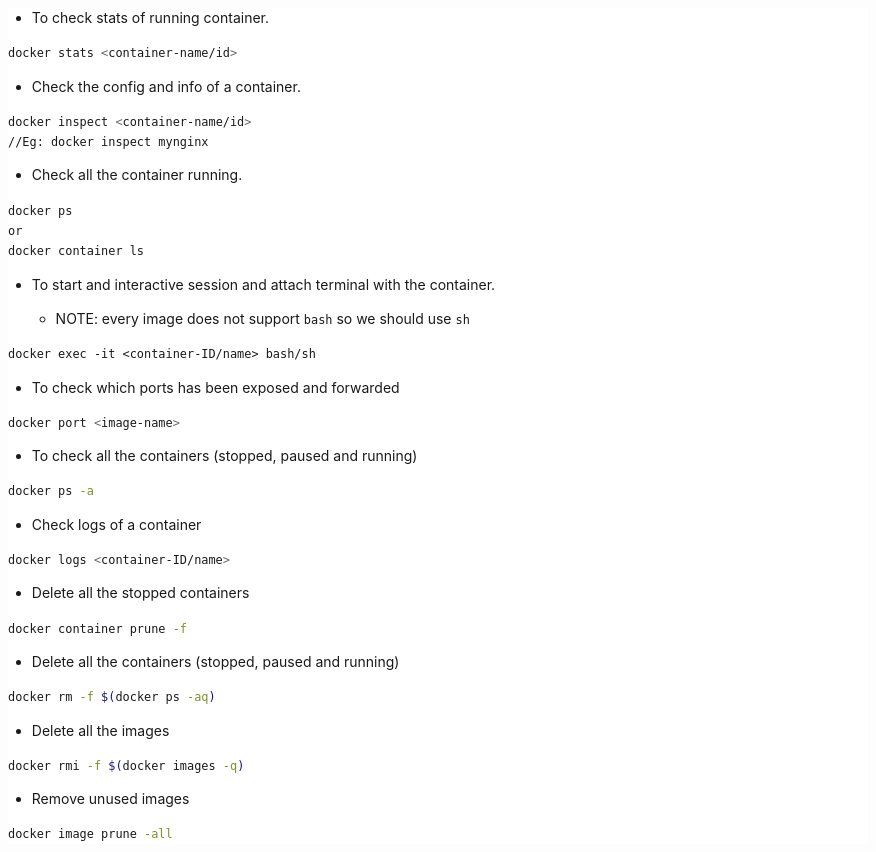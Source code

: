 - To check stats of running container.

```bash
docker stats <container-name/id>
```

- Check the config and info of a container.

```bash
docker inspect <container-name/id>
//Eg: docker inspect mynginx
```

- Check all the container running.

```bash
docker ps
or
docker container ls
```

- To start and interactive session and attach terminal with the container.

  - NOTE: every image does not support `bash` so we should use `sh`

```
docker exec -it <container-ID/name> bash/sh
```

- To check which ports has been exposed and forwarded

```bash
docker port <image-name>
```

- To check all the containers (stopped, paused and running)

```bash
docker ps -a
```

- Check logs of a container

```bash
docker logs <container-ID/name>
```

- Delete all the stopped containers

```bash
docker container prune -f
```

- Delete all the containers (stopped, paused and running)
```bash
docker rm -f $(docker ps -aq)
```
- Delete all the images 
```bash
docker rmi -f $(docker images -q)
```

- Remove unused images
```bash
docker image prune -all
```
